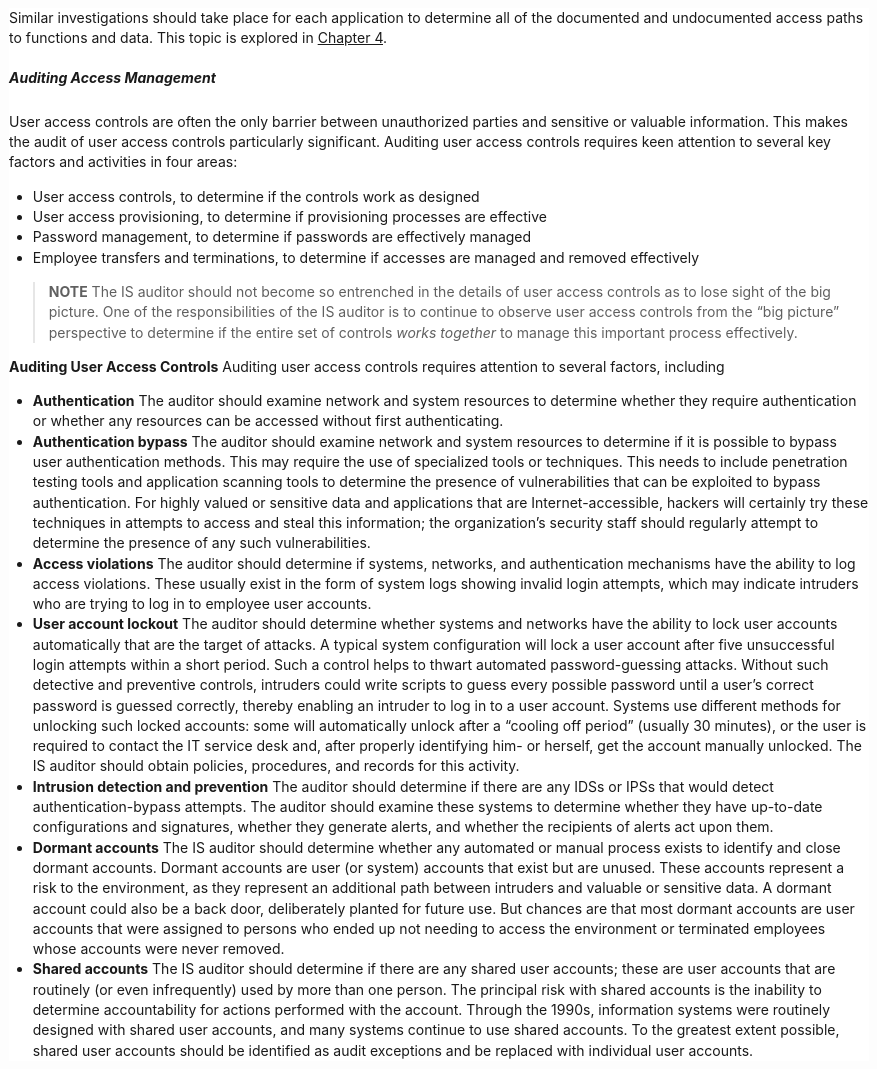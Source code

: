 Similar investigations should take place for each application to determine all of the documented and undocumented access paths to functions and data. This topic is explored in [Chapter 4](/308B/Chapter04.html).

##### Auditing Access Management

User access controls are often the only barrier between unauthorized parties and sensitive or valuable information. This makes the audit of user access controls particularly significant. Auditing user access controls requires keen attention to several key factors and activities in four areas:

- User access controls, to determine if the controls work as designed
- User access provisioning, to determine if provisioning processes are effective
- Password management, to determine if passwords are effectively managed
- Employee transfers and terminations, to determine if accesses are managed and removed effectively

> **NOTE** The IS auditor should not become so entrenched in the details of user access controls as to lose sight of the big picture. One of the responsibilities of the IS auditor is to continue to observe user access controls from the “big picture” perspective to determine if the entire set of controls _works together_ to manage this important process effectively.

**Auditing User Access Controls** Auditing user access controls requires attention to several factors, including

- **Authentication** The auditor should examine network and system resources to determine whether they require authentication or whether any resources can be accessed without first authenticating.
- **Authentication bypass** The auditor should examine network and system resources to determine if it is possible to bypass user authentication methods. This may require the use of specialized tools or techniques. This needs to include penetration testing tools and application scanning tools to determine the presence of vulnerabilities that can be exploited to bypass authentication. For highly valued or sensitive data and applications that are Internet-accessible, hackers will certainly try these techniques in attempts to access and steal this information; the organization’s security staff should regularly attempt to determine the presence of any such vulnerabilities.
- **Access violations** The auditor should determine if systems, networks, and authentication mechanisms have the ability to log access violations. These usually exist in the form of system logs showing invalid login attempts, which may indicate intruders who are trying to log in to employee user accounts.
- **User account lockout** The auditor should determine whether systems and networks have the ability to lock user accounts automatically that are the target of attacks. A typical system configuration will lock a user account after five unsuccessful login attempts within a short period. Such a control helps to thwart automated password-guessing attacks. Without such detective and preventive controls, intruders could write scripts to guess every possible password until a user’s correct password is guessed correctly, thereby enabling an intruder to log in to a user account. Systems use different methods for unlocking such locked accounts: some will automatically unlock after a “cooling off period” (usually 30 minutes), or the user is required to contact the IT service desk and, after properly identifying him- or herself, get the account manually unlocked. The IS auditor should obtain policies, procedures, and records for this activity.
- **Intrusion detection and prevention** The auditor should determine if there are any IDSs or IPSs that would detect authentication-bypass attempts. The auditor should examine these systems to determine whether they have up-to-date configurations and signatures, whether they generate alerts, and whether the recipients of alerts act upon them.
- **Dormant accounts** The IS auditor should determine whether any automated or manual process exists to identify and close dormant accounts. Dormant accounts are user (or system) accounts that exist but are unused. These accounts represent a risk to the environment, as they represent an additional path between intruders and valuable or sensitive data. A dormant account could also be a back door, deliberately planted for future use. But chances are that most dormant accounts are user accounts that were assigned to persons who ended up not needing to access the environment or terminated employees whose accounts were never removed.
- **Shared accounts** The IS auditor should determine if there are any shared user accounts; these are user accounts that are routinely (or even infrequently) used by more than one person. The principal risk with shared accounts is the inability to determine accountability for actions performed with the account. Through the 1990s, information systems were routinely designed with shared user accounts, and many systems continue to use shared accounts. To the greatest extent possible, shared user accounts should be identified as audit exceptions and be replaced with individual user accounts.